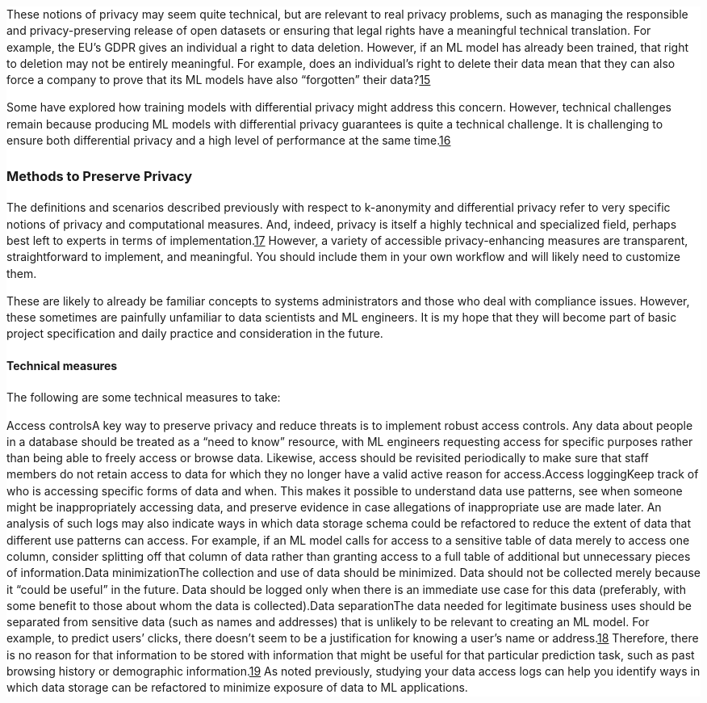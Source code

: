 These notions of privacy may seem quite technical, but are relevant to real privacy problems, such as managing the responsible and privacy-preserving release of open datasets or ensuring that legal rights have a meaningful technical translation. For example, the EU’s GDPR gives an individual a right to data deletion. However, if an ML model has already been trained, that right to deletion may not be entirely meaningful. For example, does an individual’s right to delete their data mean that they can also force a company to prove that its ML models have also “forgotten” their data?[15](https://learning.oreilly.com/library/view/reliable-machine-learning/9781098106218/ch06.html#ch01fn56)

Some have explored how training models with differential privacy might address this concern. However, technical challenges remain because producing ML models with differential privacy guarantees is quite a technical challenge. It is challenging to ensure both differential privacy and a high level of performance at the same time.[16](https://learning.oreilly.com/library/view/reliable-machine-learning/9781098106218/ch06.html#ch01fn57)

### Methods to Preserve Privacy

The definitions and scenarios described previously with respect to k-anonymity and differential privacy refer to very specific notions of privacy and computational measures. And, indeed, privacy is itself a highly technical and specialized field, perhaps best left to experts in terms of implementation.[17](https://learning.oreilly.com/library/view/reliable-machine-learning/9781098106218/ch06.html#ch01fn58) However, a variety of accessible privacy-enhancing measures are transparent, straightforward to implement, and meaningful. You should include them in your own workflow and will likely need to customize them.

These are likely to already be familiar concepts to systems administrators and those who deal with compliance issues. However, these sometimes are painfully unfamiliar to data scientists and ML engineers. It is my hope that they will become part of basic project specification and daily practice and consideration in the future.

#### Technical measures

The following are some technical measures to take:

Access controlsA key way to preserve privacy and reduce threats is to implement robust access controls. Any data about people in a database should be treated as a “need to know” resource, with ML engineers requesting access for specific purposes rather than being able to freely access or browse data. Likewise, access should be revisited periodically to make sure that staff members do not retain access to data for which they no longer have a valid active reason for access.Access loggingKeep track of who is accessing specific forms of data and when. This makes it possible to understand data use patterns, see when someone might be inappropriately accessing data, and preserve evidence in case allegations of inappropriate use are made later. An analysis of such logs may also indicate ways in which data storage schema could be refactored to reduce the extent of data that different use patterns can access. For example, if an ML model calls for access to a sensitive table of data merely to access one column, consider splitting off that column of data rather than granting access to a full table of additional but unnecessary pieces of information.Data minimizationThe collection and use of data should be minimized. Data should not be collected merely because it “could be useful” in the future. Data should be logged only when there is an immediate use case for this data (preferably, with some benefit to those about whom the data is collected).Data separationThe data needed for legitimate business uses should be separated from sensitive data (such as names and addresses) that is unlikely to be relevant to creating an ML model. For example, to predict users’ clicks, there doesn’t seem to be a justification for knowing a user’s name or address.[18](https://learning.oreilly.com/library/view/reliable-machine-learning/9781098106218/ch06.html#ch01fn59) Therefore, there is no reason for that information to be stored with information that might be useful for that particular prediction task, such as past browsing history or demographic information.[19](https://learning.oreilly.com/library/view/reliable-machine-learning/9781098106218/ch06.html#ch01fn60) As noted previously, studying your data access logs can help you identify ways in which data storage can be refactored to minimize exposure of data to ML applications.
